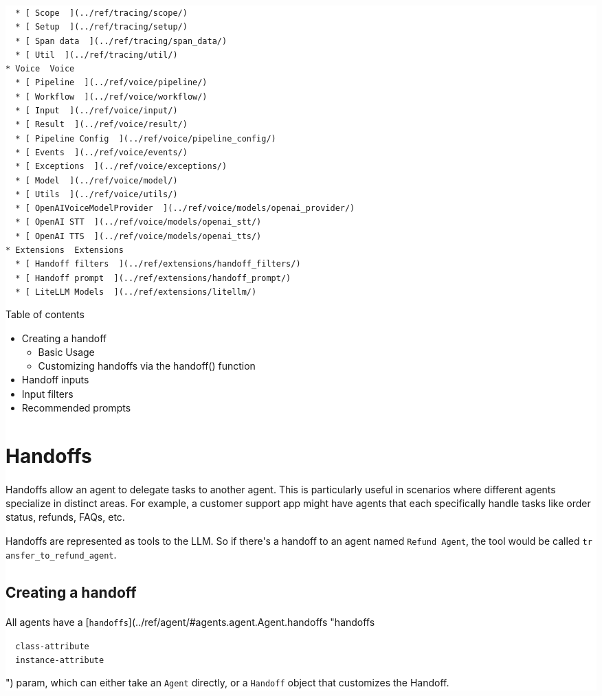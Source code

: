       * [ Scope  ](../ref/tracing/scope/)
      * [ Setup  ](../ref/tracing/setup/)
      * [ Span data  ](../ref/tracing/span_data/)
      * [ Util  ](../ref/tracing/util/)
    * Voice  Voice 
      * [ Pipeline  ](../ref/voice/pipeline/)
      * [ Workflow  ](../ref/voice/workflow/)
      * [ Input  ](../ref/voice/input/)
      * [ Result  ](../ref/voice/result/)
      * [ Pipeline Config  ](../ref/voice/pipeline_config/)
      * [ Events  ](../ref/voice/events/)
      * [ Exceptions  ](../ref/voice/exceptions/)
      * [ Model  ](../ref/voice/model/)
      * [ Utils  ](../ref/voice/utils/)
      * [ OpenAIVoiceModelProvider  ](../ref/voice/models/openai_provider/)
      * [ OpenAI STT  ](../ref/voice/models/openai_stt/)
      * [ OpenAI TTS  ](../ref/voice/models/openai_tts/)
    * Extensions  Extensions 
      * [ Handoff filters  ](../ref/extensions/handoff_filters/)
      * [ Handoff prompt  ](../ref/extensions/handoff_prompt/)
      * [ LiteLLM Models  ](../ref/extensions/litellm/)



Table of contents 

  * Creating a handoff 
    * Basic Usage 
    * Customizing handoffs via the handoff() function 
  * Handoff inputs 
  * Input filters 
  * Recommended prompts 



# Handoffs

Handoffs allow an agent to delegate tasks to another agent. This is particularly useful in scenarios where different agents specialize in distinct areas. For example, a customer support app might have agents that each specifically handle tasks like order status, refunds, FAQs, etc.

Handoffs are represented as tools to the LLM. So if there's a handoff to an agent named `Refund Agent`, the tool would be called `transfer_to_refund_agent`.

## Creating a handoff

All agents have a [`handoffs`](../ref/agent/#agents.agent.Agent.handoffs "handoffs


  
      class-attribute
      instance-attribute
  ") param, which can either take an `Agent` directly, or a `Handoff` object that customizes the Handoff.

